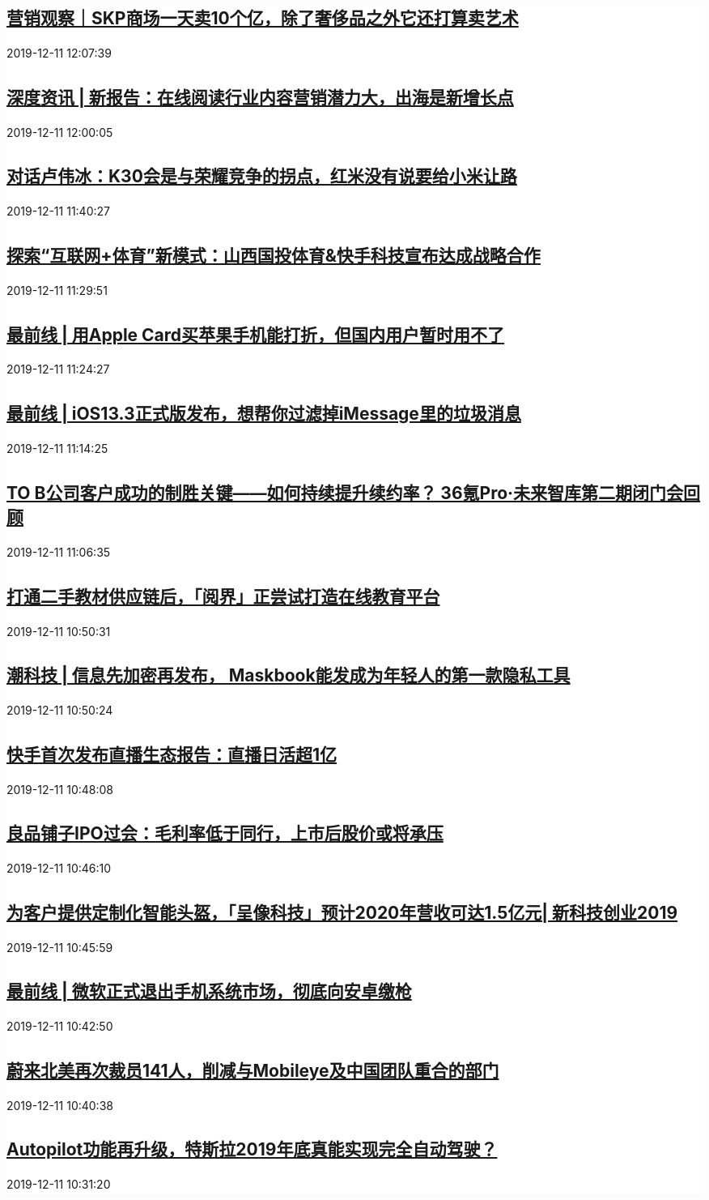 ## <a href="http://36kr.com/p/5274215.html?ktm_source=feed" target="_blank">营销观察｜SKP商场一天卖10个亿，除了奢侈品之外它还打算卖艺术</a>
2019-12-11 12:07:39 
## <a href="http://36kr.com/p/5274177.html?ktm_source=feed" target="_blank">深度资讯 | 新报告：在线阅读行业内容营销潜力大，出海是新增长点</a>
2019-12-11 12:00:05 
## <a href="http://36kr.com/p/5274384.html?ktm_source=feed" target="_blank">对话卢伟冰：K30会是与荣耀竞争的拐点，红米没有说要给小米让路</a>
2019-12-11 11:40:27 
## <a href="http://36kr.com/p/5274424.html?ktm_source=feed" target="_blank">探索“互联网+体育”新模式：山西国投体育&快手科技宣布达成战略合作</a>
2019-12-11 11:29:51 
## <a href="http://36kr.com/p/5274373.html?ktm_source=feed" target="_blank">最前线 | 用Apple Card买苹果手机能打折，但国内用户暂时用不了</a>
2019-12-11 11:24:27 
## <a href="http://36kr.com/p/5274351.html?ktm_source=feed" target="_blank">最前线 | iOS13.3正式版发布，想帮你过滤掉iMessage里的垃圾消息</a>
2019-12-11 11:14:25 
## <a href="http://36kr.com/p/5274397.html?ktm_source=feed" target="_blank">TO B公司客户成功的制胜关键——如何持续提升续约率？ 36氪Pro·未来智库第二期闭门会回顾</a>
2019-12-11 11:06:35 
## <a href="http://36kr.com/p/5274386.html?ktm_source=feed" target="_blank">打通二手教材供应链后，「阅界」正尝试打造在线教育平台</a>
2019-12-11 10:50:31 
## <a href="http://36kr.com/p/5274213.html?ktm_source=feed" target="_blank">潮科技 | 信息先加密再发布， Maskbook能发成为年轻人的第一款隐私工具</a>
2019-12-11 10:50:24 
## <a href="http://36kr.com/p/5274389.html?ktm_source=feed" target="_blank">快手首次发布直播生态报告：直播日活超1亿</a>
2019-12-11 10:48:08 
## <a href="http://36kr.com/p/5274383.html?ktm_source=feed" target="_blank">良品铺子IPO过会：毛利率低于同行，上市后股价或将承压</a>
2019-12-11 10:46:10 
## <a href="http://36kr.com/p/5274201.html?ktm_source=feed" target="_blank">为客户提供定制化智能头盔，「呈像科技」预计2020年营收可达1.5亿元| 新科技创业2019</a>
2019-12-11 10:45:59 
## <a href="http://36kr.com/p/5274344.html?ktm_source=feed" target="_blank">最前线 | 微软正式退出手机系统市场，彻底向安卓缴枪</a>
2019-12-11 10:42:50 
## <a href="http://36kr.com/p/5274390.html?ktm_source=feed" target="_blank">蔚来北美再次裁员141人，削减与Mobileye及中国团队重合的部门</a>
2019-12-11 10:40:38 
## <a href="http://36kr.com/p/5274382.html?ktm_source=feed" target="_blank">Autopilot功能再升级，特斯拉2019年底真能实现完全自动驾驶？</a>
2019-12-11 10:31:20 